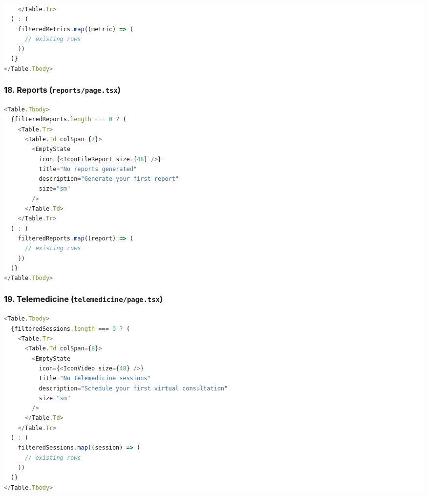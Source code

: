 ```typescript
    </Table.Tr>
  ) : (
    filteredMetrics.map((metric) => (
      // existing rows
    ))
  )}
</Table.Tbody>
```

### **18. Reports** (`reports/page.tsx`)
```typescript
<Table.Tbody>
  {filteredReports.length === 0 ? (
    <Table.Tr>
      <Table.Td colSpan={7}>
        <EmptyState
          icon={<IconFileReport size={48} />}
          title="No reports generated"
          description="Generate your first report"
          size="sm"
        />
      </Table.Td>
    </Table.Tr>
  ) : (
    filteredReports.map((report) => (
      // existing rows
    ))
  )}
</Table.Tbody>
```

### **19. Telemedicine** (`telemedicine/page.tsx`)
```typescript
<Table.Tbody>
  {filteredSessions.length === 0 ? (
    <Table.Tr>
      <Table.Td colSpan={8}>
        <EmptyState
          icon={<IconVideo size={48} />}
          title="No telemedicine sessions"
          description="Schedule your first virtual consultation"
          size="sm"
        />
      </Table.Td>
    </Table.Tr>
  ) : (
    filteredSessions.map((session) => (
      // existing rows
    ))
  )}
</Table.Tbody>
```
